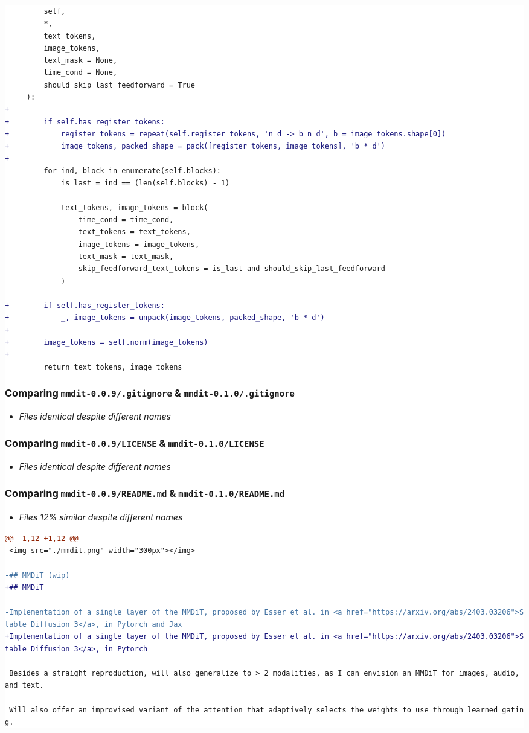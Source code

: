 ```diff
         self,
         *,
         text_tokens,
         image_tokens,
         text_mask = None,
         time_cond = None,
         should_skip_last_feedforward = True
     ):
+
+        if self.has_register_tokens:
+            register_tokens = repeat(self.register_tokens, 'n d -> b n d', b = image_tokens.shape[0])
+            image_tokens, packed_shape = pack([register_tokens, image_tokens], 'b * d')
+
         for ind, block in enumerate(self.blocks):
             is_last = ind == (len(self.blocks) - 1)
 
             text_tokens, image_tokens = block(
                 time_cond = time_cond,
                 text_tokens = text_tokens,
                 image_tokens = image_tokens,
                 text_mask = text_mask,
                 skip_feedforward_text_tokens = is_last and should_skip_last_feedforward
             )
 
+        if self.has_register_tokens:
+            _, image_tokens = unpack(image_tokens, packed_shape, 'b * d')
+
+        image_tokens = self.norm(image_tokens)
+
         return text_tokens, image_tokens
```

### Comparing `mmdit-0.0.9/.gitignore` & `mmdit-0.1.0/.gitignore`

 * *Files identical despite different names*

### Comparing `mmdit-0.0.9/LICENSE` & `mmdit-0.1.0/LICENSE`

 * *Files identical despite different names*

### Comparing `mmdit-0.0.9/README.md` & `mmdit-0.1.0/README.md`

 * *Files 12% similar despite different names*

```diff
@@ -1,12 +1,12 @@
 <img src="./mmdit.png" width="300px"></img>
 
-## MMDiT (wip)
+## MMDiT
 
-Implementation of a single layer of the MMDiT, proposed by Esser et al. in <a href="https://arxiv.org/abs/2403.03206">Stable Diffusion 3</a>, in Pytorch and Jax
+Implementation of a single layer of the MMDiT, proposed by Esser et al. in <a href="https://arxiv.org/abs/2403.03206">Stable Diffusion 3</a>, in Pytorch
 
 Besides a straight reproduction, will also generalize to > 2 modalities, as I can envision an MMDiT for images, audio, and text.
 
 Will also offer an improvised variant of the attention that adaptively selects the weights to use through learned gating.
```